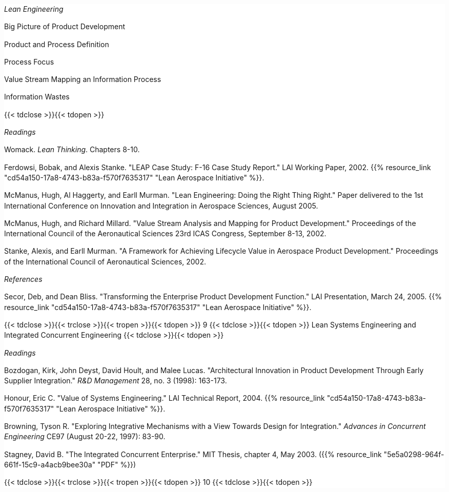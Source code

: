 *Lean Engineering*

Big Picture of Product Development

Product and Process Definition

Process Focus

Value Stream Mapping an Information Process

Information Wastes

{{< tdclose >}}{{< tdopen >}}

*Readings*

Womack. *Lean Thinking*. Chapters 8-10.

Ferdowsi, Bobak, and Alexis Stanke. "LEAP Case Study: F-16 Case Study Report." LAI Working Paper, 2002. {{% resource_link "cd54a150-17a8-4743-b83a-f570f7635317" "Lean Aerospace Initiative" %}}.

McManus, Hugh, Al Haggerty, and Earll Murman. "Lean Engineering: Doing the Right Thing Right." Paper delivered to the 1st International Conference on Innovation and Integration in Aerospace Sciences, August 2005.

McManus, Hugh, and Richard Millard. "Value Stream Analysis and Mapping for Product Development." Proceedings of the International Council of the Aeronautical Sciences 23rd ICAS Congress, September 8-13, 2002.

Stanke, Alexis, and Earll Murman. "A Framework for Achieving Lifecycle Value in Aerospace Product Development." Proceedings of the International Council of Aeronautical Sciences, 2002.

*References*

Secor, Deb, and Dean Bliss. "Transforming the Enterprise Product Development Function." LAI Presentation, March 24, 2005. {{% resource_link "cd54a150-17a8-4743-b83a-f570f7635317" "Lean Aerospace Initiative" %}}.

{{< tdclose >}}{{< trclose >}}{{< tropen >}}{{< tdopen >}}
9
{{< tdclose >}}{{< tdopen >}}
Lean Systems Engineering and Integrated Concurrent Engineering
{{< tdclose >}}{{< tdopen >}}

*Readings*

Bozdogan, Kirk, John Deyst, David Hoult, and Malee Lucas. "Architectural Innovation in Product Development Through Early Supplier Integration." *R&D Management* 28, no. 3 (1998): 163-173.

Honour, Eric C. "Value of Systems Engineering." LAI Technical Report, 2004. {{% resource_link "cd54a150-17a8-4743-b83a-f570f7635317" "Lean Aerospace Initiative" %}}.

Browning, Tyson R. "Exploring Integrative Mechanisms with a View Towards Design for Integration." *Advances in Concurrent Engineering* CE97 (August 20-22, 1997): 83-90.

Stagney, David B. "The Integrated Concurrent Enterprise." MIT Thesis, chapter 4, May 2003. ({{% resource_link "5e5a0298-964f-661f-15c9-a4acb9bee30a" "PDF" %}})

{{< tdclose >}}{{< trclose >}}{{< tropen >}}{{< tdopen >}}
10
{{< tdclose >}}{{< tdopen >}}

